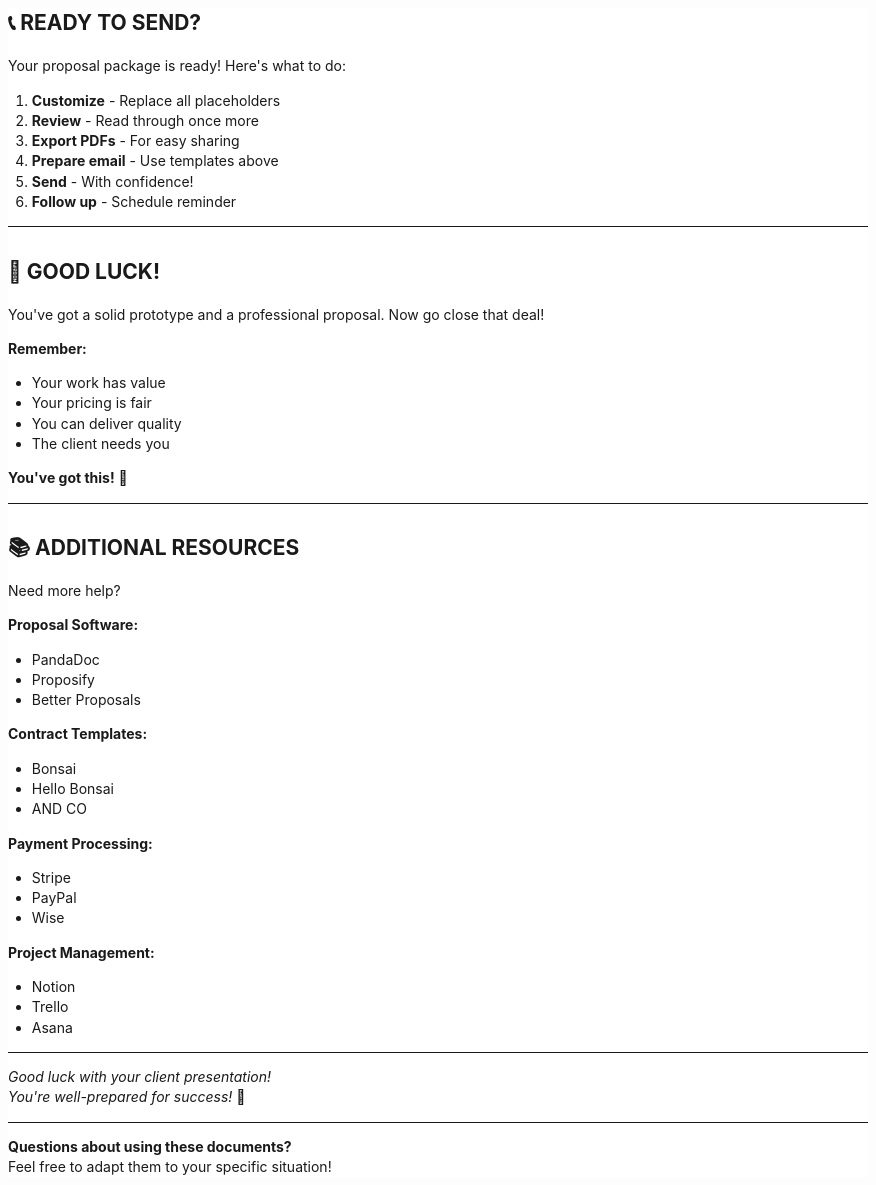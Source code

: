 
## 📞 READY TO SEND?

Your proposal package is ready! Here's what to do:

1. **Customize** - Replace all placeholders
2. **Review** - Read through once more
3. **Export PDFs** - For easy sharing
4. **Prepare email** - Use templates above
5. **Send** - With confidence!
6. **Follow up** - Schedule reminder

---

## 🚀 GOOD LUCK!

You've got a solid prototype and a professional proposal. Now go close that deal!

**Remember:**
- Your work has value
- Your pricing is fair
- You can deliver quality
- The client needs you

**You've got this!** 💪

---

## 📚 ADDITIONAL RESOURCES

Need more help?

**Proposal Software:**
- PandaDoc
- Proposify
- Better Proposals

**Contract Templates:**
- Bonsai
- Hello Bonsai
- AND CO

**Payment Processing:**
- Stripe
- PayPal
- Wise

**Project Management:**
- Notion
- Trello
- Asana

---

*Good luck with your client presentation!*  
*You're well-prepared for success!* 🌟

---

**Questions about using these documents?**  
Feel free to adapt them to your specific situation!





